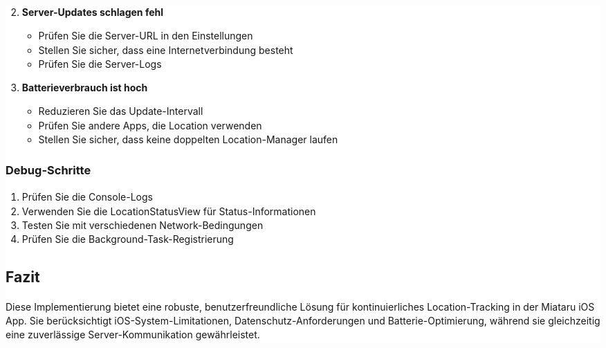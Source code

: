 2. **Server-Updates schlagen fehl**
   - Prüfen Sie die Server-URL in den Einstellungen
   - Stellen Sie sicher, dass eine Internetverbindung besteht
   - Prüfen Sie die Server-Logs

3. **Batterieverbrauch ist hoch**
   - Reduzieren Sie das Update-Intervall
   - Prüfen Sie andere Apps, die Location verwenden
   - Stellen Sie sicher, dass keine doppelten Location-Manager laufen

### Debug-Schritte
1. Prüfen Sie die Console-Logs
2. Verwenden Sie die LocationStatusView für Status-Informationen
3. Testen Sie mit verschiedenen Network-Bedingungen
4. Prüfen Sie die Background-Task-Registrierung

## Fazit

Diese Implementierung bietet eine robuste, benutzerfreundliche Lösung für kontinuierliches Location-Tracking in der Miataru iOS App. Sie berücksichtigt iOS-System-Limitationen, Datenschutz-Anforderungen und Batterie-Optimierung, während sie gleichzeitig eine zuverlässige Server-Kommunikation gewährleistet. 